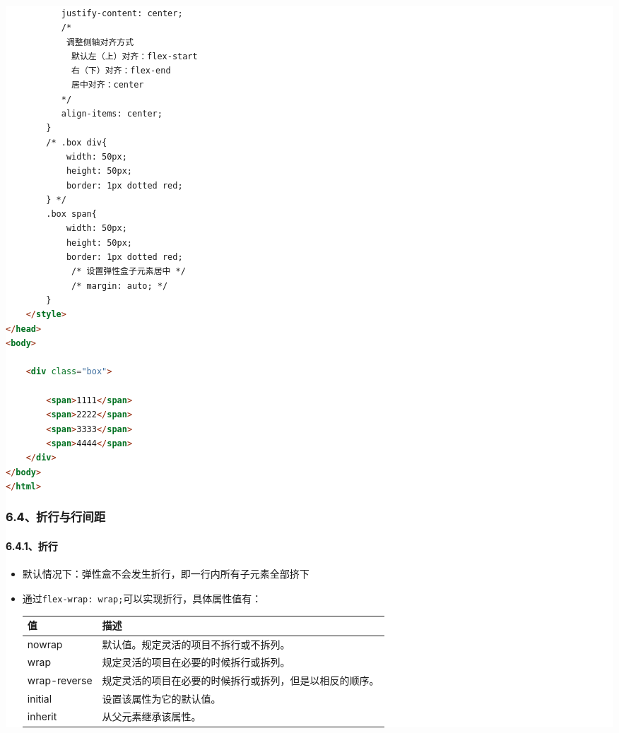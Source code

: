 ```html
           justify-content: center;
           /* 
            调整侧轴对齐方式
             默认左（上）对齐：flex-start
             右（下）对齐：flex-end
             居中对齐：center
           */
           align-items: center;
        }
        /* .box div{
            width: 50px;
            height: 50px;
            border: 1px dotted red;
        } */
        .box span{
            width: 50px;
            height: 50px;
            border: 1px dotted red;
             /* 设置弹性盒子元素居中 */
             /* margin: auto; */
        }
    </style>
</head>
<body>

    <div class="box">

        <span>1111</span>
        <span>2222</span>
        <span>3333</span>
        <span>4444</span>
    </div>
</body>
</html>
```

### 6.4、折行与行间距

#### 6.4.1、折行

- 默认情况下：弹性盒不会发生折行，即一行内所有子元素全部挤下

- 通过`flex-wrap: wrap;`可以实现折行，具体属性值有：

  | 值           | 描述                                                     |
  | :----------- | :------------------------------------------------------- |
  | nowrap       | 默认值。规定灵活的项目不拆行或不拆列。                   |
  | wrap         | 规定灵活的项目在必要的时候拆行或拆列。                   |
  | wrap-reverse | 规定灵活的项目在必要的时候拆行或拆列，但是以相反的顺序。 |
  | initial      | 设置该属性为它的默认值。                                 |
  | inherit      | 从父元素继承该属性。                                     |
